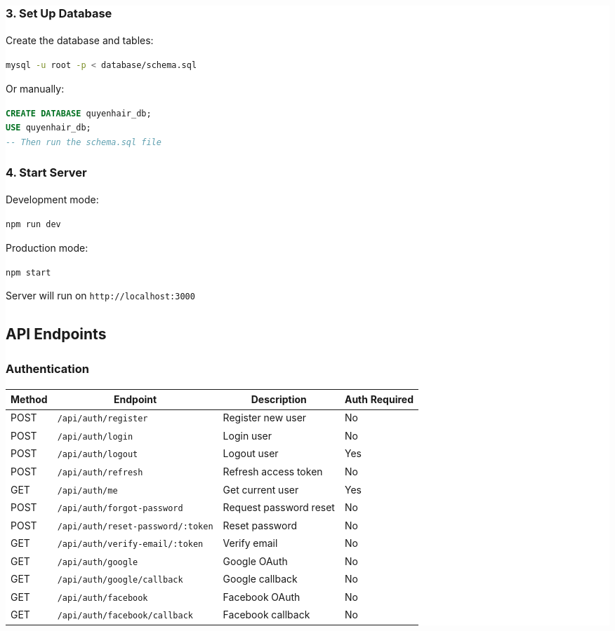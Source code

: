 ### 3. Set Up Database

Create the database and tables:

```bash
mysql -u root -p < database/schema.sql
```

Or manually:

```sql
CREATE DATABASE quyenhair_db;
USE quyenhair_db;
-- Then run the schema.sql file
```

### 4. Start Server

Development mode:
```bash
npm run dev
```

Production mode:
```bash
npm start
```

Server will run on `http://localhost:3000`

## API Endpoints

### Authentication

| Method | Endpoint | Description | Auth Required |
|--------|----------|-------------|---------------|
| POST | `/api/auth/register` | Register new user | No |
| POST | `/api/auth/login` | Login user | No |
| POST | `/api/auth/logout` | Logout user | Yes |
| POST | `/api/auth/refresh` | Refresh access token | No |
| GET | `/api/auth/me` | Get current user | Yes |
| POST | `/api/auth/forgot-password` | Request password reset | No |
| POST | `/api/auth/reset-password/:token` | Reset password | No |
| GET | `/api/auth/verify-email/:token` | Verify email | No |
| GET | `/api/auth/google` | Google OAuth | No |
| GET | `/api/auth/google/callback` | Google callback | No |
| GET | `/api/auth/facebook` | Facebook OAuth | No |
| GET | `/api/auth/facebook/callback` | Facebook callback | No |
